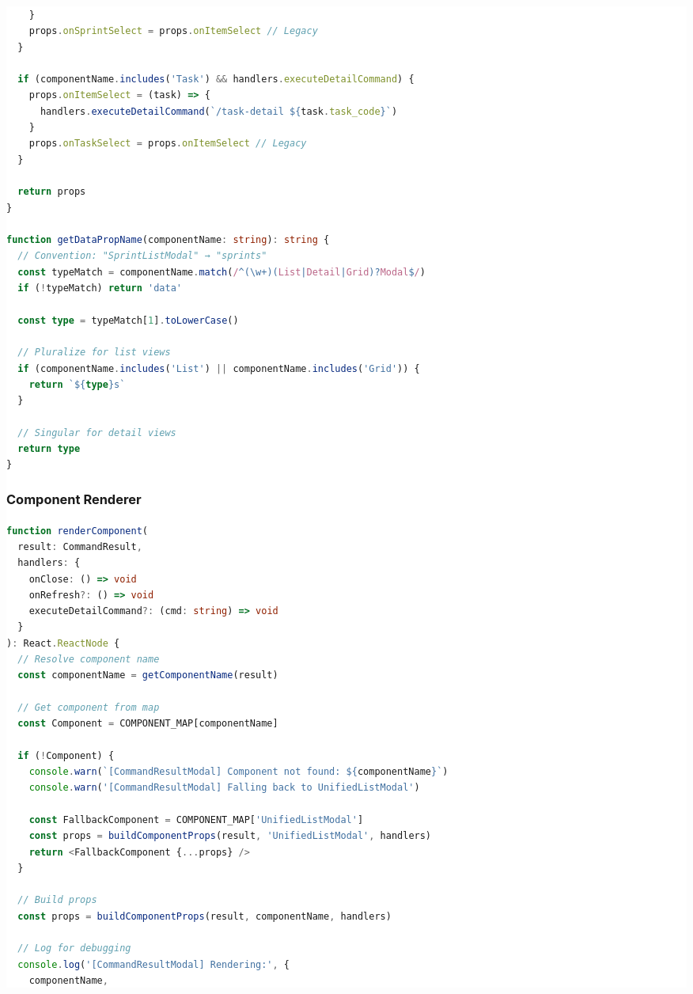```typescript
    }
    props.onSprintSelect = props.onItemSelect // Legacy
  }
  
  if (componentName.includes('Task') && handlers.executeDetailCommand) {
    props.onItemSelect = (task) => {
      handlers.executeDetailCommand(`/task-detail ${task.task_code}`)
    }
    props.onTaskSelect = props.onItemSelect // Legacy
  }
  
  return props
}

function getDataPropName(componentName: string): string {
  // Convention: "SprintListModal" → "sprints"
  const typeMatch = componentName.match(/^(\w+)(List|Detail|Grid)?Modal$/)
  if (!typeMatch) return 'data'
  
  const type = typeMatch[1].toLowerCase()
  
  // Pluralize for list views
  if (componentName.includes('List') || componentName.includes('Grid')) {
    return `${type}s`
  }
  
  // Singular for detail views
  return type
}
```

### Component Renderer

```typescript
function renderComponent(
  result: CommandResult,
  handlers: {
    onClose: () => void
    onRefresh?: () => void
    executeDetailCommand?: (cmd: string) => void
  }
): React.ReactNode {
  // Resolve component name
  const componentName = getComponentName(result)
  
  // Get component from map
  const Component = COMPONENT_MAP[componentName]
  
  if (!Component) {
    console.warn(`[CommandResultModal] Component not found: ${componentName}`)
    console.warn('[CommandResultModal] Falling back to UnifiedListModal')
    
    const FallbackComponent = COMPONENT_MAP['UnifiedListModal']
    const props = buildComponentProps(result, 'UnifiedListModal', handlers)
    return <FallbackComponent {...props} />
  }
  
  // Build props
  const props = buildComponentProps(result, componentName, handlers)
  
  // Log for debugging
  console.log('[CommandResultModal] Rendering:', {
    componentName,
```

  [key: string]: any